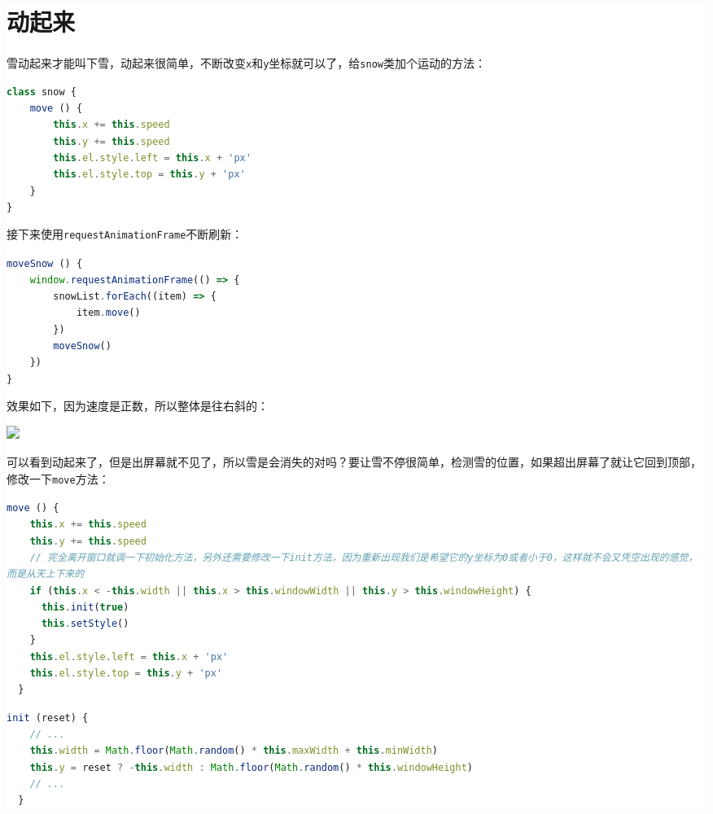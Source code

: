 # 动起来

雪动起来才能叫下雪，动起来很简单，不断改变`x`和`y`坐标就可以了，给`snow`类加个运动的方法：

```js
class snow {
    move () {
        this.x += this.speed
        this.y += this.speed
        this.el.style.left = this.x + 'px'
        this.el.style.top = this.y + 'px'
    }
}
```

接下来使用`requestAnimationFrame`不断刷新：

```js
moveSnow () {
    window.requestAnimationFrame(() => {
        snowList.forEach((item) => {
            item.move()
        })
        moveSnow()
    })
}
```

效果如下，因为速度是正数，所以整体是往右斜的：

![](https://p1-juejin.byteimg.com/tos-cn-i-k3u1fbpfcp/1e63e506c9064be2b0af8043a6de8962~tplv-k3u1fbpfcp-watermark.image)

可以看到动起来了，但是出屏幕就不见了，所以雪是会消失的对吗？要让雪不停很简单，检测雪的位置，如果超出屏幕了就让它回到顶部，修改一下`move`方法：

```js
move () {
    this.x += this.speed
    this.y += this.speed
    // 完全离开窗口就调一下初始化方法，另外还需要修改一下init方法，因为重新出现我们是希望它的y坐标为0或者小于0，这样就不会又凭空出现的感觉，而是从天上下来的
    if (this.x < -this.width || this.x > this.windowWidth || this.y > this.windowHeight) {
      this.init(true)
      this.setStyle()
    }
    this.el.style.left = this.x + 'px'
    this.el.style.top = this.y + 'px'
  }
```

```js
init (reset) {
    // ...
    this.width = Math.floor(Math.random() * this.maxWidth + this.minWidth)
    this.y = reset ? -this.width : Math.floor(Math.random() * this.windowHeight)
    // ...
  }
```
